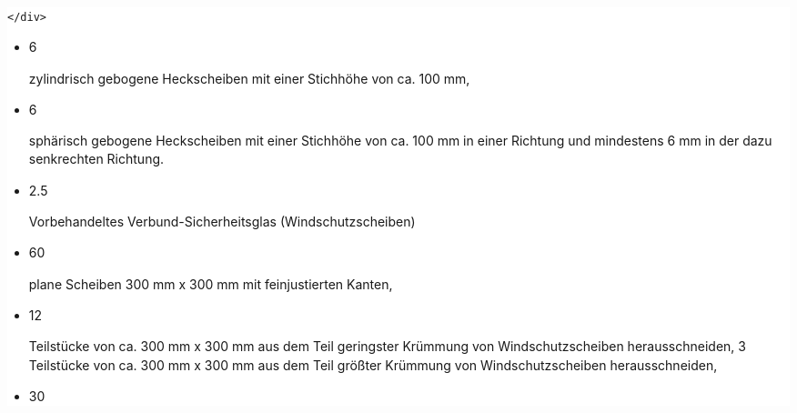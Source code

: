    </div>

  - 6
    
    <div style="">
    
    zylindrisch gebogene Heckscheiben mit einer Stichhöhe von ca. 100
    mm,
    
    </div>

  - 6
    
    <div style="">
    
    sphärisch gebogene Heckscheiben mit einer Stichhöhe von ca. 100 mm
    in einer Richtung und mindestens 6 mm in der dazu senkrechten
    Richtung.
    
    </div>

</td>

</tr>

<tr>

<td style="border-right: 0.5pt solid ; " align="left" valign="top" charoff="50">

  - 2.5
    
    <div style="">
    
    Vorbehandeltes Verbund-Sicherheitsglas (Windschutzscheiben)
    
    </div>

</td>

<td style="border-right: 0.5pt solid ; " align="left" valign="top" charoff="50">

  - 60
    
    <div style="">
    
    plane Scheiben 300 mm x 300 mm mit feinjustierten Kanten,
    
    </div>

  - 12
    
    <div style="">
    
    Teilstücke von ca. 300 mm x 300 mm aus dem Teil geringster Krümmung
    von Windschutzscheiben herausschneiden, 3 Teilstücke von ca. 300 mm
    x 300 mm aus dem Teil größter Krümmung von Windschutzscheiben
    herausschneiden,
    
    </div>

  - 30
    
    <div style="">
    
